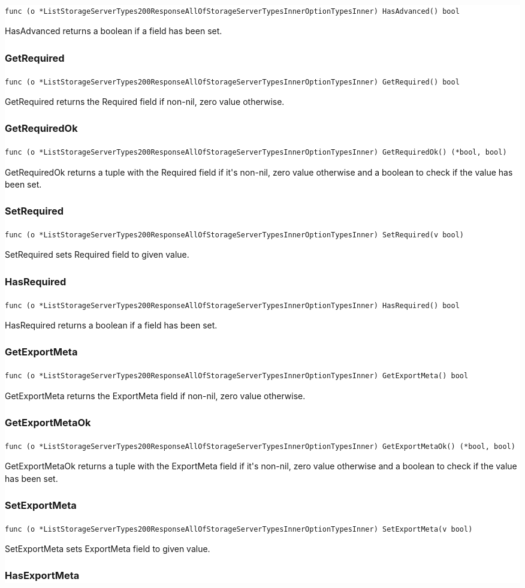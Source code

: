`func (o *ListStorageServerTypes200ResponseAllOfStorageServerTypesInnerOptionTypesInner) HasAdvanced() bool`

HasAdvanced returns a boolean if a field has been set.

### GetRequired

`func (o *ListStorageServerTypes200ResponseAllOfStorageServerTypesInnerOptionTypesInner) GetRequired() bool`

GetRequired returns the Required field if non-nil, zero value otherwise.

### GetRequiredOk

`func (o *ListStorageServerTypes200ResponseAllOfStorageServerTypesInnerOptionTypesInner) GetRequiredOk() (*bool, bool)`

GetRequiredOk returns a tuple with the Required field if it's non-nil, zero value otherwise
and a boolean to check if the value has been set.

### SetRequired

`func (o *ListStorageServerTypes200ResponseAllOfStorageServerTypesInnerOptionTypesInner) SetRequired(v bool)`

SetRequired sets Required field to given value.

### HasRequired

`func (o *ListStorageServerTypes200ResponseAllOfStorageServerTypesInnerOptionTypesInner) HasRequired() bool`

HasRequired returns a boolean if a field has been set.

### GetExportMeta

`func (o *ListStorageServerTypes200ResponseAllOfStorageServerTypesInnerOptionTypesInner) GetExportMeta() bool`

GetExportMeta returns the ExportMeta field if non-nil, zero value otherwise.

### GetExportMetaOk

`func (o *ListStorageServerTypes200ResponseAllOfStorageServerTypesInnerOptionTypesInner) GetExportMetaOk() (*bool, bool)`

GetExportMetaOk returns a tuple with the ExportMeta field if it's non-nil, zero value otherwise
and a boolean to check if the value has been set.

### SetExportMeta

`func (o *ListStorageServerTypes200ResponseAllOfStorageServerTypesInnerOptionTypesInner) SetExportMeta(v bool)`

SetExportMeta sets ExportMeta field to given value.

### HasExportMeta
